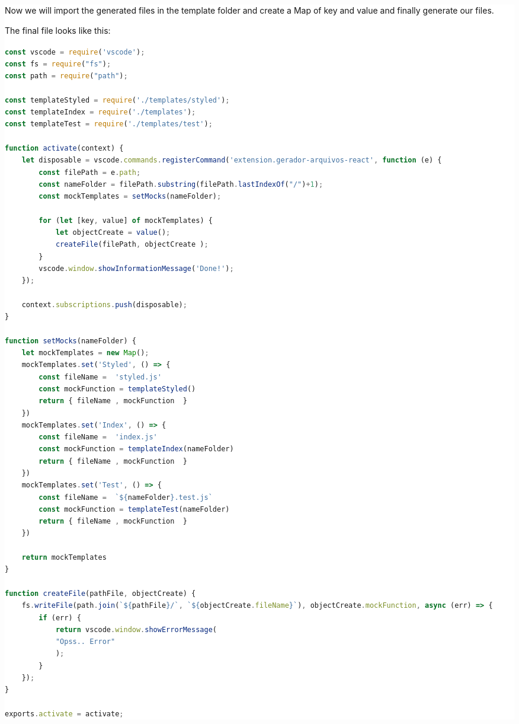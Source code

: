 Now we will import the generated files in the template folder and create a Map of key and value and finally generate our files.

The final file looks like this:

```jsx
const vscode = require('vscode');
const fs = require("fs");
const path = require("path");

const templateStyled = require('./templates/styled');
const templateIndex = require('./templates');
const templateTest = require('./templates/test');

function activate(context) {
	let disposable = vscode.commands.registerCommand('extension.gerador-arquivos-react', function (e) {
		const filePath = e.path;
		const nameFolder = filePath.substring(filePath.lastIndexOf("/")+1);
		const mockTemplates = setMocks(nameFolder);

		for (let [key, value] of mockTemplates) {
			let objectCreate = value();
			createFile(filePath, objectCreate );
		}
		vscode.window.showInformationMessage('Done!');
	});

	context.subscriptions.push(disposable);
}

function setMocks(nameFolder) {
	let mockTemplates = new Map();
	mockTemplates.set('Styled', () => {
		const fileName =  'styled.js'
		const mockFunction = templateStyled()
		return { fileName , mockFunction  }
	})
	mockTemplates.set('Index', () => {
		const fileName =  'index.js'
		const mockFunction = templateIndex(nameFolder)
		return { fileName , mockFunction  }
	})
	mockTemplates.set('Test', () => {
		const fileName =  `${nameFolder}.test.js`
		const mockFunction = templateTest(nameFolder)
		return { fileName , mockFunction  }
	})

	return mockTemplates
}

function createFile(pathFile, objectCreate) {
	fs.writeFile(path.join(`${pathFile}/`, `${objectCreate.fileName}`), objectCreate.mockFunction, async (err) => {
		if (err) {
			return vscode.window.showErrorMessage(
			"Opss.. Error"
			);
		}
	});
}

exports.activate = activate;

```